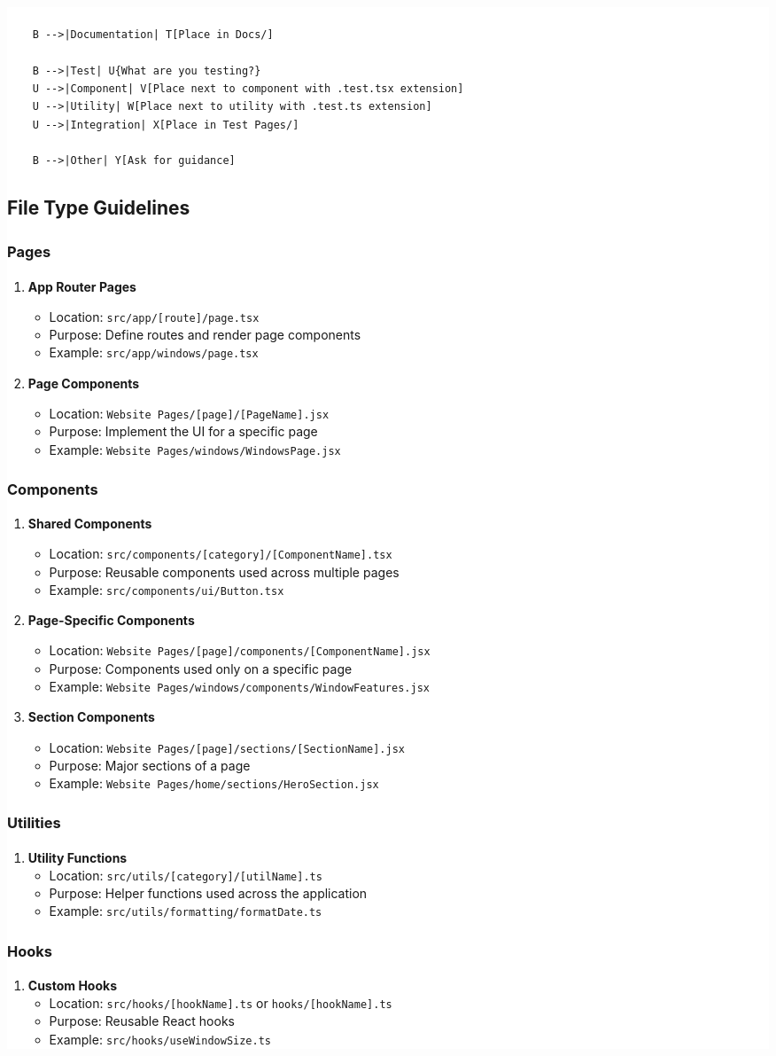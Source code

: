 ```mermaid
    
    B -->|Documentation| T[Place in Docs/]
    
    B -->|Test| U{What are you testing?}
    U -->|Component| V[Place next to component with .test.tsx extension]
    U -->|Utility| W[Place next to utility with .test.ts extension]
    U -->|Integration| X[Place in Test Pages/]
    
    B -->|Other| Y[Ask for guidance]
```

## File Type Guidelines

### Pages

1. **App Router Pages**
   - Location: `src/app/[route]/page.tsx`
   - Purpose: Define routes and render page components
   - Example: `src/app/windows/page.tsx`

2. **Page Components**
   - Location: `Website Pages/[page]/[PageName].jsx`
   - Purpose: Implement the UI for a specific page
   - Example: `Website Pages/windows/WindowsPage.jsx`

### Components

1. **Shared Components**
   - Location: `src/components/[category]/[ComponentName].tsx`
   - Purpose: Reusable components used across multiple pages
   - Example: `src/components/ui/Button.tsx`

2. **Page-Specific Components**
   - Location: `Website Pages/[page]/components/[ComponentName].jsx`
   - Purpose: Components used only on a specific page
   - Example: `Website Pages/windows/components/WindowFeatures.jsx`

3. **Section Components**
   - Location: `Website Pages/[page]/sections/[SectionName].jsx`
   - Purpose: Major sections of a page
   - Example: `Website Pages/home/sections/HeroSection.jsx`

### Utilities

1. **Utility Functions**
   - Location: `src/utils/[category]/[utilName].ts`
   - Purpose: Helper functions used across the application
   - Example: `src/utils/formatting/formatDate.ts`

### Hooks

1. **Custom Hooks**
   - Location: `src/hooks/[hookName].ts` or `hooks/[hookName].ts`
   - Purpose: Reusable React hooks
   - Example: `src/hooks/useWindowSize.ts`
